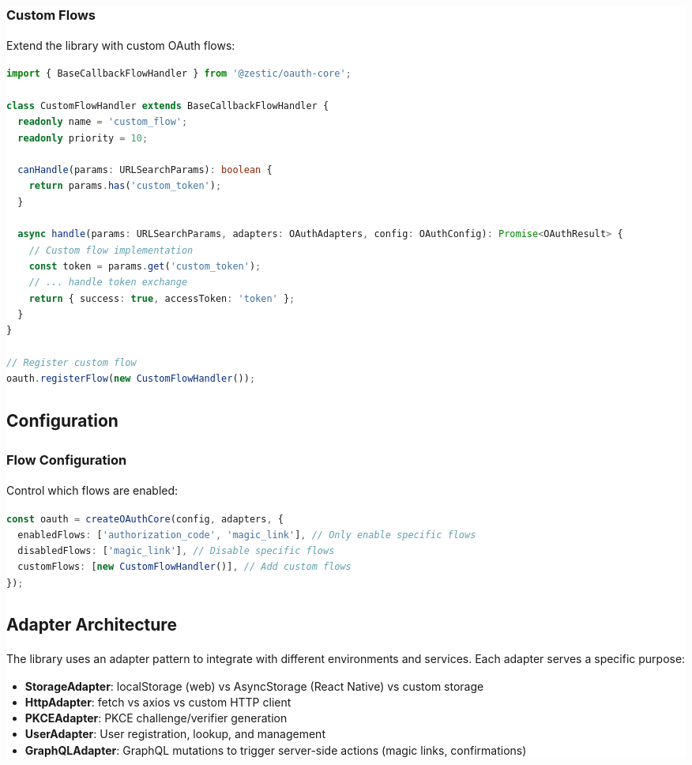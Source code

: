 ### Custom Flows

Extend the library with custom OAuth flows:

```typescript
import { BaseCallbackFlowHandler } from '@zestic/oauth-core';

class CustomFlowHandler extends BaseCallbackFlowHandler {
  readonly name = 'custom_flow';
  readonly priority = 10;

  canHandle(params: URLSearchParams): boolean {
    return params.has('custom_token');
  }

  async handle(params: URLSearchParams, adapters: OAuthAdapters, config: OAuthConfig): Promise<OAuthResult> {
    // Custom flow implementation
    const token = params.get('custom_token');
    // ... handle token exchange
    return { success: true, accessToken: 'token' };
  }
}

// Register custom flow
oauth.registerFlow(new CustomFlowHandler());
```

## Configuration

### Flow Configuration

Control which flows are enabled:

```typescript
const oauth = createOAuthCore(config, adapters, {
  enabledFlows: ['authorization_code', 'magic_link'], // Only enable specific flows
  disabledFlows: ['magic_link'], // Disable specific flows
  customFlows: [new CustomFlowHandler()], // Add custom flows
});
```

## Adapter Architecture

The library uses an adapter pattern to integrate with different environments and services. Each adapter serves a specific purpose:

- **StorageAdapter**: localStorage (web) vs AsyncStorage (React Native) vs custom storage
- **HttpAdapter**: fetch vs axios vs custom HTTP client
- **PKCEAdapter**: PKCE challenge/verifier generation
- **UserAdapter**: User registration, lookup, and management
- **GraphQLAdapter**: GraphQL mutations to trigger server-side actions (magic links, confirmations)
